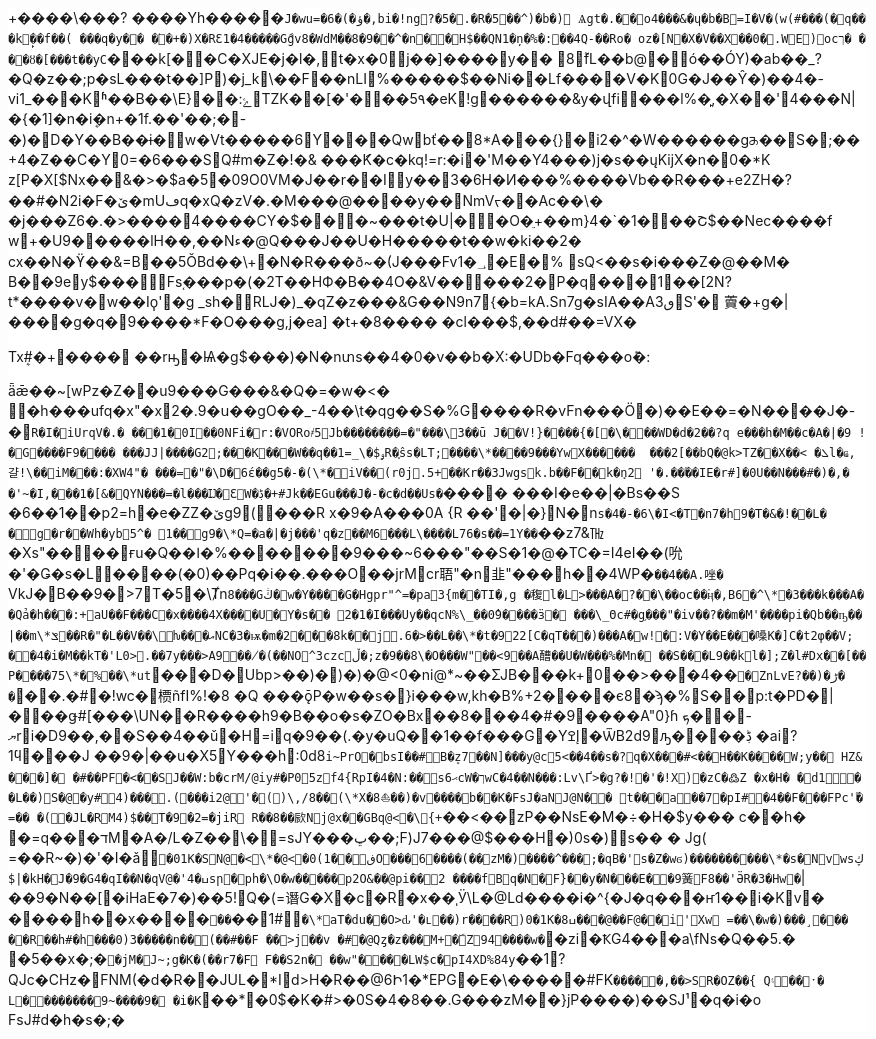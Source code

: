 +����\���?
����Yh�����`J�wu=�ؤ�)�6�,bi�!ng?�5�.�R�5��^)�b�)
Ѧgt�.��o4���&�ɥ�b�B=I�V�(w(#���(�q���k̙��f��(
���q�y�� �֔�+�)X�RԐ1�4�����Gާgv8�WdM��8�9��^�n��H$��QN1�ņ�%�:��4Q-��Ro� oz�[N�X�V��X��0�.WE)ocך�
���ȣ�[���t��yC`���k[��C�XJE�j� l�,t�x�0j��]����y��
8f֮L��b@�潊̘ó��ÓY)�ab��\_?�Q�z��;p�sL���t��]P )�j\_k\��F��nLI%�����$��Ni��Lf��� �V�K0G�J��Ŷ�)��4�-vi1\_���Kʱ��B��\E}��:ۓTZK��[�'���5۹�eK!g������&y�վfi���l%�̙,�X��'4���N|�{�1]�n�iܷ�n+�1f.��'��;�-�)�D�Y��B� �ɨ�w�Vt�����6Y���Qwbť��8\*A���{}�i2�^� W������gᤌ��S�;��+4�Z��C�Y0=�6���SQ#m�Z�!�& ���ަK�c�kq!=r:�i�'M��Y4���)j�s��ųKĳX�n�0�\*K
z[P�X[$Nx��&�>�$a�5�09O0VM�J��r��Iy��3�6H�Ͷ���%����Vb��R���+e2ZH�?�� #�N2i�F�ێ�mUڡq�xQ�zV�.�M���@�� ��y��NmVᠵ��Ac��\� �j���Z6�.�>����4����CY�$���~���t�U|��O�ֵ+��m}4�`�޲�1��Շ$��Nec����f w+�U9�����lH��,��Nء�@Q���J��U�H�����t��w�ki��2�
cx��N�ϔ��&=B��5ŎBd��\+�N� R���ð~�(J���Fv1�؀�E� % sQ<��s�i���Z�@��M� B��9ey$���Fs֚���p�(�2T��HФ�B��4O�&V��׾���2�P�q���1��[2N?t\*����v�w��Iϙ'�g \_sh�RLJ�)\_�qZ�z���&G��N9n7{�b=kA.Sn7g�sIA��A3ٯS'�
藚�+g�|����g�q�9����\*F�O���g,j�ea]
�t+�8���� �cl���$,��d#��=VX�
 
 Txܷ#�+���� ��rԣ�Ѩ�g$���)�N�nտs��4�0�v��b�X:�UDb�Fq���o݊�:
 
 ǟǣ��~[wPz�Z��u9���G���&�Q�=�w�<�㉆�h���ufq�x"�x2�.9�ս��gO��\_-4��\t�qg��S�%G����R�vFn���Ö�)��E��=�N����J�-�`R�I�iUrqV�.�
���1�0I��0NFi�r:�VORօ҂5  Jb��������=�"���\3��ū
J��V!}����{�[�\���WD�d�2��?q e���h�M��c�A�|�9
!�G����F9����
���JJ|����G2;���K���W��q��ۅ$�\_=1R�֪ŝs�LT;����\*����9���YwX������ 
���2[��bQ�@k>TZ��X��<
�ܠl�ҩ,걀!\��iM���:�XW4"� ���=�"�\D�6έ��g5�-�(\*�iV��(r0j.5+��Kr��3Jwgsk.b��F��k�ܻn2
'�.��֝��IE�r#]�0U��N���#�)�,��'~�I,���1�[&�QYN���=�l���Ĳ�܎ƐԜ�ڋ�+#Jk��EGu���J�-�c�d� �Us�`���� ���I�e��|�Bs��S �6��1�՗�p2=h�e�ZZ�ێg9(���R x�9�A���0A {R ��'�|�}N�n`s�4�-�6\�I<�T�n7�h9�T�&�!��L��g�r��Wh�yb5^�
1��g9�\*Q=�a�|�j���'q�z��M6���L\����L76�s��=1Y��`��z7&㎔�Xs"� ���ғu�Q��ߊ�%�������9���~6���"��S�1�@�TC�=I4eI��(吮�'�Ǥ�s�L����(�0)��Pq�i��.���O��jrMcr䎸"�n韭"���h��4WP�`��4��A.唑�`VkJ�B��9�>7T�5�\Ⱦn`8���Gڭ�w�Y����G�Hgpr"^=�pa΍3{m��TI�,g �稪l�L>���A�?��\��oc��ٛӊ�,В6�^\*�3���k���A��Qả�h���:+aU��F���C�x����4X����U�Y�s�� 2�1�I���Uy��qcN%\_��0̓9����ӟ޸�
���\_Θc#�g֥���"�iv��?� �m�M'����pi�Qb��ҧ��|��m\*ݏ��R�"�L��V��\ƕ���އNC�3�ѭ�m�2���8k��j.6�>��L��\*�t�922[C�qT���)���A�w!�:V�Y��E���嗓K�]C�t2φ��V;��4�i�M��kT�'L0>.��7y���>A9��̸�(��NO^3czcڵ�;z�9��8\�O���W"��<9��A醩��U�W���%�Mn�
��S���L9��kl�];Z�l#Dx��[��P����75\*�%��\*ut`���D�Ubp>��)�)�)�@<0�ni@\*~��ƩJB���k+0��>���4��`�ZnLvE?��)�ڑ��`�⭨�.�#�!wc� 槚ñfI%!�8 �Q
��� ǭP�w��s�}i���w,kh�B%+2����є8�ϡ�%S��p:t�PD�|���ǥ#\[���\UN��R����h9�B��o�s�ZO�Bx��8���4�#�9����A"0}ɦ ܟ��-ޔr i�D9��,��S��4��ǔ�H=iq�9��(.�y�uQ��1��f���G �Yإߐ�ѾB2d9ԡ����ڋ �ai?1ϥ���J
��9�|��u�X5Y���h:0d8`i~PrO�bsI��#B�ܷz7��N]���y@c5<��4��s�?q�X���#<��H��K����W;y��
HZ&���]� �#��PF�<��SJ��W:b�crM/@iy#�P05zf4{RpI�4�N:��sޙ6cW�ךwC�4��N���:Lv\Ґ>�g?�!�'�!X)�zC�߷Z
�x�H�
�d1��L��)S�@�y#  4)���.(���i2@ '�()\,/8��(\*X�8⛵��)�v����b��K�FsJ�aNJ@N�� t���a��׊7�pI#�4��F���FPc'֝�=�� �(�JL� RM4)$��T � 9�2=�jiR
R��8��㰮Nj@x��GBԛ@<�\{+`��<��zP��NsE�M�÷�H�$ y��� c��h�
�=q���דM�A�/L�Z��\�=sJY���ڀ��;F)J7���@$���H�)0s�)s��
� Jg( =��R~�)�'�I�ǎ`�01K�SN@�<\*�@<�0(ڧ��1O���6 ����(��zM�)␜����^���;�qB�'s�Z�wϭ)����������\*�s�Nvwsڮ $|�kH�J�9�G4�qI��N�qV@�'4�ߎsր�ph�\O�w�����p2O&��@pi��2 � ���fBq�N�F}��y�N���E��9簧F8��'ӚR�3�Hw�`|��9�N��[�iHaE�7�)��5! Q�(=谮G�X�c�R�x��ˌӰ\L�@Ld����i�^{�J�q���ҥ1��i�Kv�
����h�޴�x����֐1#��`��֐�\*aT�du��O>ԃ'�ւ��)r����R)0�1K�ߎ8���@��F@��i'Xw =��\�w�)���¸�����R��h#�h� ��0)3�����n�� (��#��F ��>j��v  �#�@Qȥ�z���M+�ۜZ94����w�`�zi�ҞG4���a\fNs�Q��5.� �5��x�;�`�jM�J~;g�K�(��r7�F
F��S2n�
��w"����LW$c�pI4XD%84y`��1?QJc �CHz�FNM(�d�R��JUL�\*Id>H�R��@6Ի1�\*EPG�E�\�����#FK`�����,��>SR�OZ��{
Q۽��ˑ�L��������9~����9� �i�K`��\*�0$�Κ�#>�0S�4�8��.G���zM��}jP����)��SJ¹�q�i�o
FsJ# d�h�s�;�